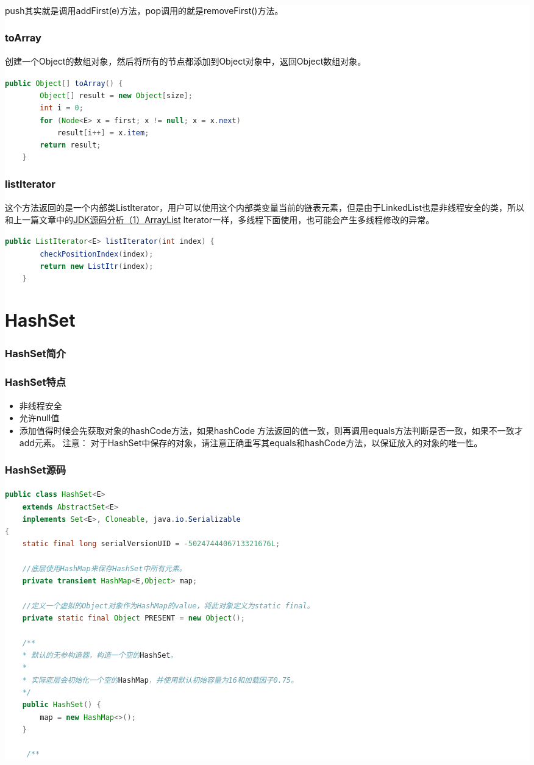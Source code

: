 push其实就是调用addFirst(e)方法，pop调用的就是removeFirst()方法。

### toArray

创建一个Object的数组对象，然后将所有的节点都添加到Object对象中，返回Object数组对象。

```java
public Object[] toArray() {
        Object[] result = new Object[size];
        int i = 0;
        for (Node<E> x = first; x != null; x = x.next)
            result[i++] = x.item;
        return result;
    }
```

### listIterator

这个方法返回的是一个内部类ListIterator，用户可以使用这个内部类变量当前的链表元素，但是由于LinkedList也是非线程安全的类，所以和上一篇文章中的[JDK源码分析（1）ArrayList](https://blog.csdn.net/tangzongpi6936/article/details/83048126#t11)  Iterator一样，多线程下面使用，也可能会产生多线程修改的异常。

```java
public ListIterator<E> listIterator(int index) {
        checkPositionIndex(index);
        return new ListItr(index);
    }
```

# HashSet

### HashSet简介

### HashSet特点

- 非线程安全
- 允许null值
- 添加值得时候会先获取对象的hashCode方法，如果hashCode 方法返回的值一致，则再调用equals方法判断是否一致，如果不一致才add元素。
  注意： 对于HashSet中保存的对象，请注意正确重写其equals和hashCode方法，以保证放入的对象的唯一性。

### HashSet源码

```java
public class HashSet<E>
    extends AbstractSet<E>
    implements Set<E>, Cloneable, java.io.Serializable
{
    static final long serialVersionUID = -5024744406713321676L;

	//底层使用HashMap来保存HashSet中所有元素。 
    private transient HashMap<E,Object> map;

    //定义一个虚拟的Object对象作为HashMap的value，将此对象定义为static final。
    private static final Object PRESENT = new Object();

    /** 
    * 默认的无参构造器，构造一个空的HashSet。 
    *  
    * 实际底层会初始化一个空的HashMap，并使用默认初始容量为16和加载因子0.75。 
    */  
    public HashSet() {
        map = new HashMap<>();
    }

     /** 
```